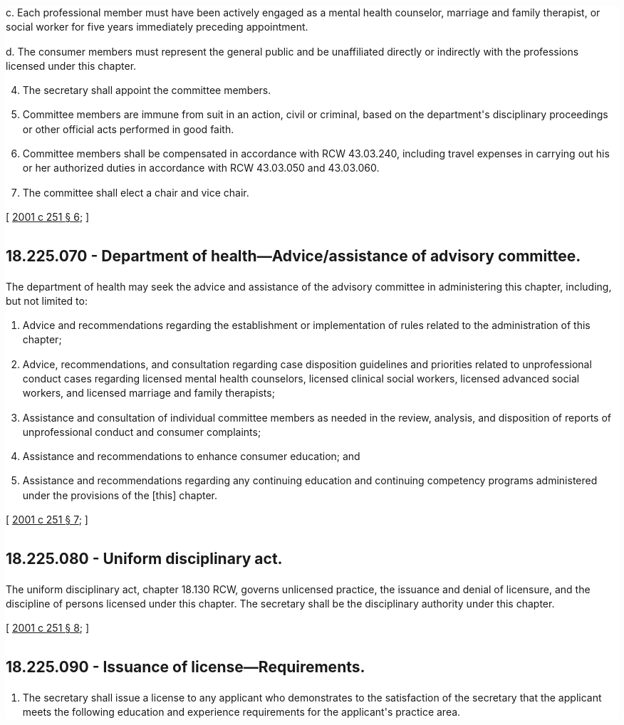    c. Each professional member must have been actively engaged as a mental health counselor, marriage and family therapist, or social worker for five years immediately preceding appointment.

   d. The consumer members must represent the general public and be unaffiliated directly or indirectly with the professions licensed under this chapter.

4. The secretary shall appoint the committee members.

5. Committee members are immune from suit in an action, civil or criminal, based on the department's disciplinary proceedings or other official acts performed in good faith.

6. Committee members shall be compensated in accordance with RCW 43.03.240, including travel expenses in carrying out his or her authorized duties in accordance with RCW 43.03.050 and 43.03.060.

7. The committee shall elect a chair and vice chair.

\[ [2001 c 251 § 6](https://lawfilesext.leg.wa.gov/biennium/2001-02/Pdf/Bills/Session%20Laws/Senate/5877-S.SL.pdf?cite=2001%20c%20251%20§%206); \]

## 18.225.070 - Department of health—Advice/assistance of advisory committee.
The department of health may seek the advice and assistance of the advisory committee in administering this chapter, including, but not limited to:

1. Advice and recommendations regarding the establishment or implementation of rules related to the administration of this chapter;

2. Advice, recommendations, and consultation regarding case disposition guidelines and priorities related to unprofessional conduct cases regarding licensed mental health counselors, licensed clinical social workers, licensed advanced social workers, and licensed marriage and family therapists;

3. Assistance and consultation of individual committee members as needed in the review, analysis, and disposition of reports of unprofessional conduct and consumer complaints;

4. Assistance and recommendations to enhance consumer education; and

5. Assistance and recommendations regarding any continuing education and continuing competency programs administered under the provisions of the [this] chapter.

\[ [2001 c 251 § 7](https://lawfilesext.leg.wa.gov/biennium/2001-02/Pdf/Bills/Session%20Laws/Senate/5877-S.SL.pdf?cite=2001%20c%20251%20§%207); \]

## 18.225.080 - Uniform disciplinary act.
The uniform disciplinary act, chapter 18.130 RCW, governs unlicensed practice, the issuance and denial of licensure, and the discipline of persons licensed under this chapter. The secretary shall be the disciplinary authority under this chapter.

\[ [2001 c 251 § 8](https://lawfilesext.leg.wa.gov/biennium/2001-02/Pdf/Bills/Session%20Laws/Senate/5877-S.SL.pdf?cite=2001%20c%20251%20§%208); \]

## 18.225.090 - Issuance of license—Requirements.
1. The secretary shall issue a license to any applicant who demonstrates to the satisfaction of the secretary that the applicant meets the following education and experience requirements for the applicant's practice area.
